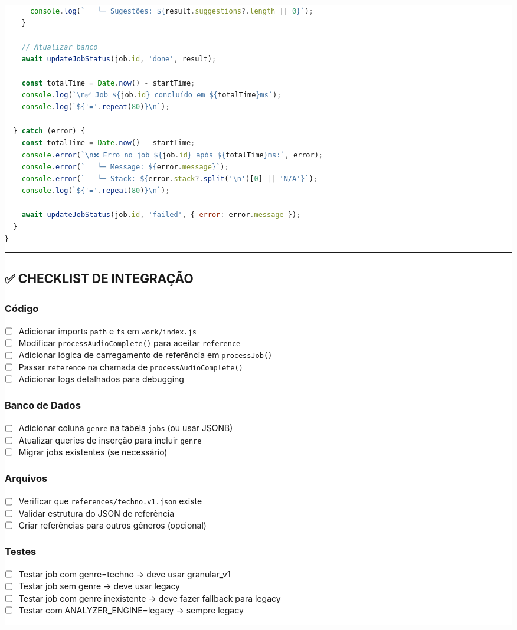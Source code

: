 ```javascript
      console.log(`   └─ Sugestões: ${result.suggestions?.length || 0}`);
    }
    
    // Atualizar banco
    await updateJobStatus(job.id, 'done', result);
    
    const totalTime = Date.now() - startTime;
    console.log(`\n✅ Job ${job.id} concluído em ${totalTime}ms`);
    console.log(`${'='.repeat(80)}\n`);
    
  } catch (error) {
    const totalTime = Date.now() - startTime;
    console.error(`\n❌ Erro no job ${job.id} após ${totalTime}ms:`, error);
    console.error(`   └─ Message: ${error.message}`);
    console.error(`   └─ Stack: ${error.stack?.split('\n')[0] || 'N/A'}`);
    console.log(`${'='.repeat(80)}\n`);
    
    await updateJobStatus(job.id, 'failed', { error: error.message });
  }
}
```

---

## ✅ CHECKLIST DE INTEGRAÇÃO

### Código
- [ ] Adicionar imports `path` e `fs` em `work/index.js`
- [ ] Modificar `processAudioComplete()` para aceitar `reference`
- [ ] Adicionar lógica de carregamento de referência em `processJob()`
- [ ] Passar `reference` na chamada de `processAudioComplete()`
- [ ] Adicionar logs detalhados para debugging

### Banco de Dados
- [ ] Adicionar coluna `genre` na tabela `jobs` (ou usar JSONB)
- [ ] Atualizar queries de inserção para incluir `genre`
- [ ] Migrar jobs existentes (se necessário)

### Arquivos
- [ ] Verificar que `references/techno.v1.json` existe
- [ ] Validar estrutura do JSON de referência
- [ ] Criar referências para outros gêneros (opcional)

### Testes
- [ ] Testar job com genre=techno → deve usar granular_v1
- [ ] Testar job sem genre → deve usar legacy
- [ ] Testar job com genre inexistente → deve fazer fallback para legacy
- [ ] Testar com ANALYZER_ENGINE=legacy → sempre legacy

---
